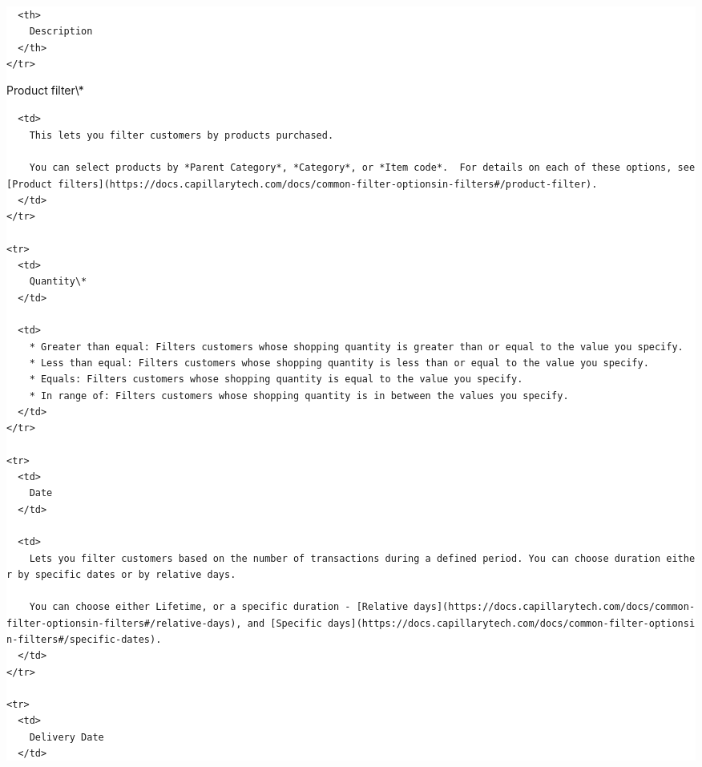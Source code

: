      <th>
        Description
      </th>
    </tr>
  </thead>

  <tbody>
    <tr>
      <td>
        Product filter\*
      </td>

      <td>
        This lets you filter customers by products purchased.

        You can select products by *Parent Category*, *Category*, or *Item code*.  For details on each of these options, see [Product filters](https://docs.capillarytech.com/docs/common-filter-optionsin-filters#/product-filter).
      </td>
    </tr>

    <tr>
      <td>
        Quantity\*
      </td>

      <td>
        * Greater than equal: Filters customers whose shopping quantity is greater than or equal to the value you specify.
        * Less than equal: Filters customers whose shopping quantity is less than or equal to the value you specify.
        * Equals: Filters customers whose shopping quantity is equal to the value you specify.
        * In range of: Filters customers whose shopping quantity is in between the values you specify.
      </td>
    </tr>

    <tr>
      <td>
        Date
      </td>

      <td>
        Lets you filter customers based on the number of transactions during a defined period. You can choose duration either by specific dates or by relative days.

        You can choose either Lifetime, or a specific duration - [Relative days](https://docs.capillarytech.com/docs/common-filter-optionsin-filters#/relative-days), and [Specific days](https://docs.capillarytech.com/docs/common-filter-optionsin-filters#/specific-dates).
      </td>
    </tr>

    <tr>
      <td>
        Delivery Date
      </td>
